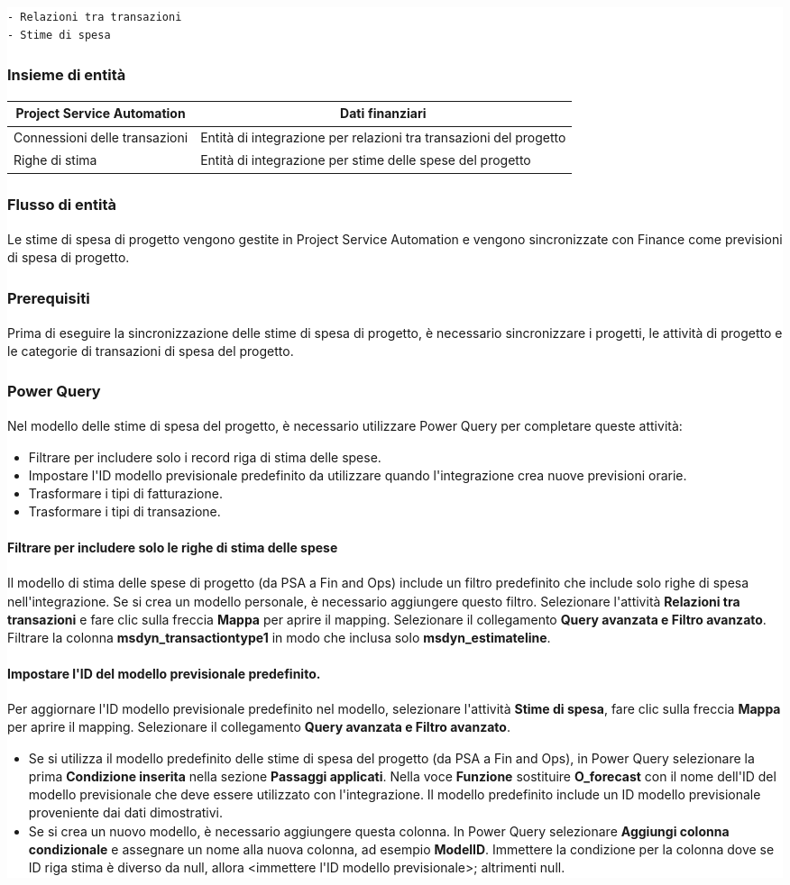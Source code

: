     - Relazioni tra transazioni 
    - Stime di spesa

### <a name="entity-set"></a>Insieme di entità

| Project Service Automation | Dati finanziari                                                  |
|----------------------------|----------------------------------------------------------|
| Connessioni delle transazioni    | Entità di integrazione per relazioni tra transazioni del progetto |
| Righe di stima             | Entità di integrazione per stime delle spese del progetto         |

### <a name="entity-flow"></a>Flusso di entità

Le stime di spesa di progetto vengono gestite in Project Service Automation e vengono sincronizzate con Finance come previsioni di spesa di progetto.

### <a name="prerequisites"></a>Prerequisiti

Prima di eseguire la sincronizzazione delle stime di spesa di progetto, è necessario sincronizzare i progetti, le attività di progetto e le categorie di transazioni di spesa del progetto.

### <a name="power-query"></a>Power Query

Nel modello delle stime di spesa del progetto, è necessario utilizzare Power Query per completare queste attività:

- Filtrare per includere solo i record riga di stima delle spese.
- Impostare l'ID modello previsionale predefinito da utilizzare quando l'integrazione crea nuove previsioni orarie.
- Trasformare i tipi di fatturazione.
- Trasformare i tipi di transazione.

#### <a name="filter-to-include-only-expense-estimate-lines"></a>Filtrare per includere solo le righe di stima delle spese

Il modello di stima delle spese di progetto (da PSA a Fin and Ops) include un filtro predefinito che include solo righe di spesa nell'integrazione. Se si crea un modello personale, è necessario aggiungere questo filtro. Selezionare l'attività **Relazioni tra transazioni** e fare clic sulla freccia **Mappa** per aprire il mapping. Selezionare il collegamento **Query avanzata e Filtro avanzato**. Filtrare la colonna **msdyn\_transactiontype1** in modo che inclusa solo **msdyn\_estimateline**.

#### <a name="set-the-default-forecast-model-id"></a>Impostare l'ID del modello previsionale predefinito.

Per aggiornare l'ID modello previsionale predefinito nel modello, selezionare l'attività **Stime di spesa**, fare clic sulla freccia **Mappa** per aprire il mapping. Selezionare il collegamento **Query avanzata e Filtro avanzato**.

- Se si utilizza il modello predefinito delle stime di spesa del progetto (da PSA a Fin and Ops), in Power Query selezionare la prima **Condizione inserita** nella sezione **Passaggi applicati**. Nella voce **Funzione** sostituire **O\_forecast** con il nome dell'ID del modello previsionale che deve essere utilizzato con l'integrazione. Il modello predefinito include un ID modello previsionale proveniente dai dati dimostrativi.
- Se si crea un nuovo modello, è necessario aggiungere questa colonna. In Power Query selezionare **Aggiungi colonna condizionale** e assegnare un nome alla nuova colonna, ad esempio **ModelID**. Immettere la condizione per la colonna dove se ID riga stima è diverso da null, allora \<immettere l'ID modello previsionale\>; altrimenti null.
